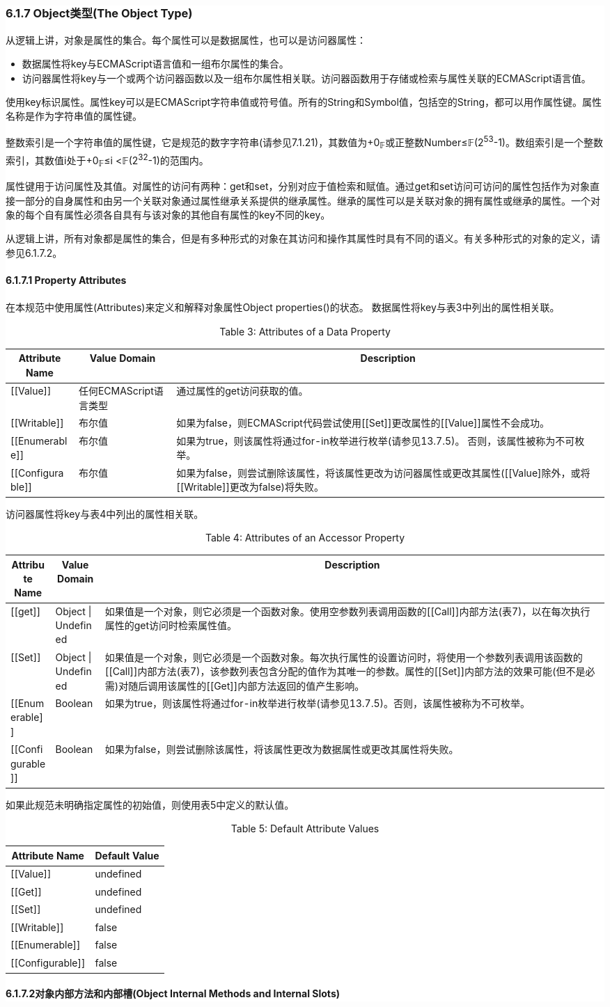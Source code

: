 ### 6.1.7 Object类型(The Object Type)
从逻辑上讲，对象是属性的集合。每个属性可以是数据属性，也可以是访问器属性：

- 数据属性将key与ECMAScript语言值和一组布尔属性的集合。
- 访问器属性将key与一个或两个访问器函数以及一组布尔属性相关联。访问器函数用于存储或检索与属性关联的ECMAScript语言值。

使用key标识属性。属性key可以是ECMAScript字符串值或符号值。所有的String和Symbol值，包括空的String，都可以用作属性键。属性名称是作为字符串值的属性键。

整数索引是一个字符串值的属性键，它是规范的数字字符串(请参见7.1.21)，其数值为+0<sub>𝔽</sub>或正整数Number≤𝔽(2<sup>53</sup>-1)。数组索引是一个整数索引，其数值i处于+0<sub>𝔽</sub>≤i <𝔽(2<sup>32</sup>-1)的范围内。

属性键用于访问属性及其值。对属性的访问有两种：get和set，分别对应于值检索和赋值。通过get和set访问可访问的属性包括作为对象直接一部分的自身属性和由另一个关联对象通过属性继承关系提供的继承属性。继承的属性可以是关联对象的拥有属性或继承的属性。一个对象的每个自有属性必须各自具有与该对象的其他自有属性的key不同的key。

从逻辑上讲，所有对象都是属性的集合，但是有多种形式的对象在其访问和操作其属性时具有不同的语义。有关多种形式的对象的定义，请参见6.1.7.2。

#### 6.1.7.1 Property Attributes

在本规范中使用属性(Attributes)来定义和解释对象属性Object properties()的状态。 数据属性将key与表3中列出的属性相关联。

<center>Table 3: Attributes of a Data Property</center>

|Attribute Name|Value Domain|Description|
|----           |----       |----       |
[[Value]]       |任何ECMAScript语言类型  |通过属性的get访问获取的值。
|[[Writable]]   |布尔值      |如果为false，则ECMAScript代码尝试使用[[Set]]更改属性的[[Value]]属性不会成功。
[[Enumerable]]  |布尔值      |如果为true，则该属性将通过for-in枚举进行枚举(请参见13.7.5)。 否则，该属性被称为不可枚举。
[[Configurable]]|布尔值      |如果为false，则尝试删除该属性，将该属性更改为访问器属性或更改其属性([[Value]除外，或将[[Writable]]更改为false)将失败。

访问器属性将key与表4中列出的属性相关联。

<center>Table 4: Attributes of an Accessor Property</center>

|Attribute Name     |Value Domain           |Description|
|----               |----                   |----       |
[[get]]             |Object \| Undefined    |如果值是一个对象，则它必须是一个函数对象。使用空参数列表调用函数的[[Call]]内部方法(表7)，以在每次执行属性的get访问时检索属性值。
[[Set]]             |Object \| Undefined    |如果值是一个对象，则它必须是一个函数对象。每次执行属性的设置访问时，将使用一个参数列表调用该函数的[[Call]]内部方法(表7)，该参数列表包含分配的值作为其唯一的参数。属性的[[Set]]内部方法的效果可能(但不是必需)对随后调用该属性的[[Get]]内部方法返回的值产生影响。
[[Enumerable]]      |Boolean                |如果为true，则该属性将通过for-in枚举进行枚举(请参见13.7.5)。否则，该属性被称为不可枚举。
[[Configurable]]    |Boolean                |如果为false，则尝试删除该属性，将该属性更改为数据属性或更改其属性将失败。

如果此规范未明确指定属性的初始值，则使用表5中定义的默认值。

<center>Table 5: Default Attribute Values</center>

|Attribute Name |Default Value  |
|----           |----           |
[[Value]]	    |undefined
[[Get]] 	    |undefined
[[Set]]	        |undefined
[[Writable]]    |	false
[[Enumerable]]  |	false
[[Configurable]]|	false

#### 6.1.7.2对象内部方法和内部槽(Object Internal Methods and Internal Slots)
